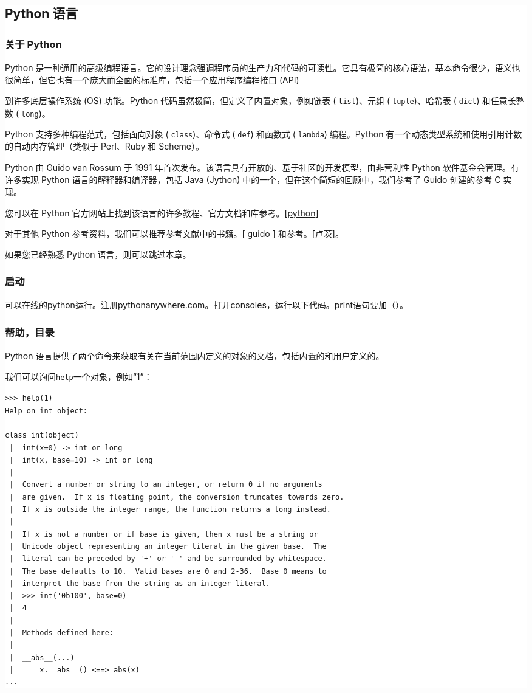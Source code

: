 ## Python 语言



### 关于 Python

Python 是一种通用的高级编程语言。它的设计理念强调程序员的生产力和代码的可读性。它具有极简的核心语法，基本命令很少，语义也很简单，但它也有一个庞大而全面的标准库，包括一个应用程序编程接口 (API)

到许多底层操作系统 (OS) 功能。Python 代码虽然极简，但定义了内置对象，例如链表 ( `list`)、元组 ( `tuple`)、哈希表 ( `dict`) 和任意长整数 ( `long`)。



Python 支持多种编程范式，包括面向对象 ( `class`)、命令式 ( `def`) 和函数式 ( `lambda`) 编程。Python 有一个动态类型系统和使用引用计数的自动内存管理（类似于 Perl、Ruby 和 Scheme）。

Python 由 Guido van Rossum 于 1991 年首次发布。该语言具有开放的、基于社区的开发模型，由非营利性 Python 软件基金会管理。有许多实现 Python 语言的解释器和编译器，包括 Java (Jython) 中的一个，但在这个简短的回顾中，我们参考了 Guido 创建的参考 C 实现。

您可以在 Python 官方网站上找到该语言的许多教程、官方文档和库参考。[[python](http://web2py.com/books/default/reference/29/python)]

对于其他 Python 参考资料，我们可以推荐参考文献中的书籍。[ [guido](http://web2py.com/books/default/reference/29/guido) ] 和参考。[[卢茨](http://web2py.com/books/default/reference/29/lutz)]。

如果您已经熟悉 Python 语言，则可以跳过本章。



### 启动

可以在线的python运行。注册pythonanywhere.com。打开consoles，运行以下代码。print语句要加（）。



### 帮助，目录





Python 语言提供了两个命令来获取有关在当前范围内定义的对象的文档，包括内置的和用户定义的。

我们可以询问`help`一个对象，例如“1”：

```
>>> help(1)
Help on int object:

class int(object)
 |  int(x=0) -> int or long
 |  int(x, base=10) -> int or long
 |  
 |  Convert a number or string to an integer, or return 0 if no arguments
 |  are given.  If x is floating point, the conversion truncates towards zero.
 |  If x is outside the integer range, the function returns a long instead.
 |  
 |  If x is not a number or if base is given, then x must be a string or
 |  Unicode object representing an integer literal in the given base.  The
 |  literal can be preceded by '+' or '-' and be surrounded by whitespace.
 |  The base defaults to 10.  Valid bases are 0 and 2-36.  Base 0 means to
 |  interpret the base from the string as an integer literal.
 |  >>> int('0b100', base=0)
 |  4
 |  
 |  Methods defined here:
 |
 |  __abs__(...)
 |      x.__abs__() <==> abs(x)
...
```
